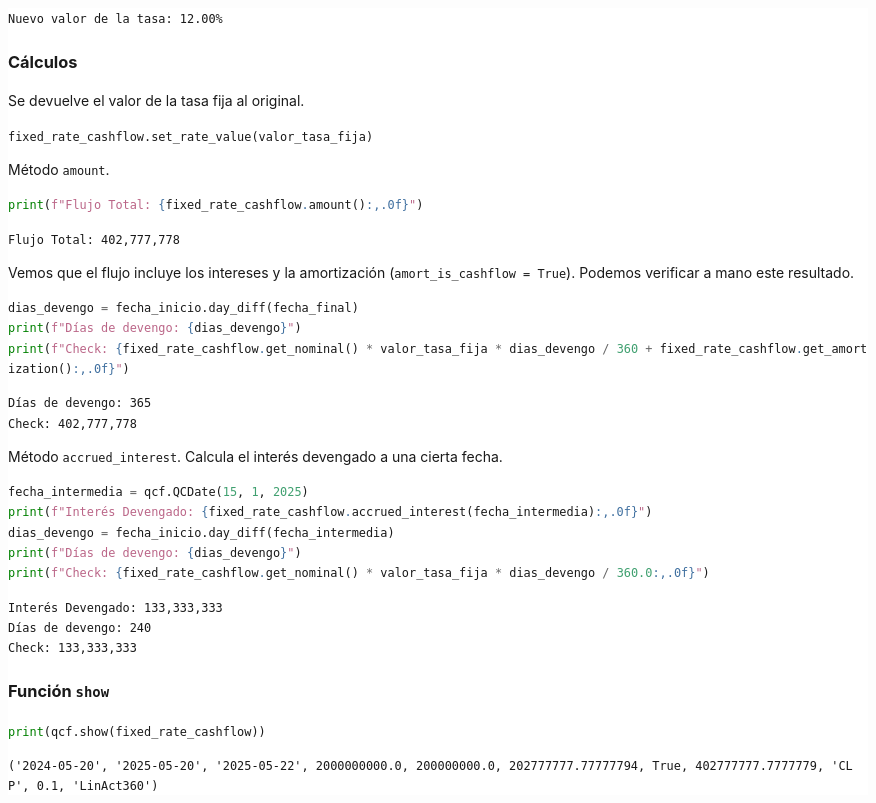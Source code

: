     Nuevo valor de la tasa: 12.00%


### Cálculos

Se devuelve el valor de la tasa fija al original.


```python
fixed_rate_cashflow.set_rate_value(valor_tasa_fija)
```

Método `amount`.


```python
print(f"Flujo Total: {fixed_rate_cashflow.amount():,.0f}")
```

    Flujo Total: 402,777,778


Vemos que el flujo incluye los intereses y la amortización (`amort_is_cashflow = True`). Podemos verificar a mano este resultado.


```python
dias_devengo = fecha_inicio.day_diff(fecha_final)
print(f"Días de devengo: {dias_devengo}")
print(f"Check: {fixed_rate_cashflow.get_nominal() * valor_tasa_fija * dias_devengo / 360 + fixed_rate_cashflow.get_amortization():,.0f}")
```

    Días de devengo: 365
    Check: 402,777,778


Método `accrued_interest`. Calcula el interés devengado a una cierta fecha.


```python
fecha_intermedia = qcf.QCDate(15, 1, 2025)
print(f"Interés Devengado: {fixed_rate_cashflow.accrued_interest(fecha_intermedia):,.0f}")
dias_devengo = fecha_inicio.day_diff(fecha_intermedia)
print(f"Días de devengo: {dias_devengo}")
print(f"Check: {fixed_rate_cashflow.get_nominal() * valor_tasa_fija * dias_devengo / 360.0:,.0f}")
```

    Interés Devengado: 133,333,333
    Días de devengo: 240
    Check: 133,333,333


### Función `show`


```python
print(qcf.show(fixed_rate_cashflow))
```

    ('2024-05-20', '2025-05-20', '2025-05-22', 2000000000.0, 200000000.0, 202777777.77777794, True, 402777777.7777779, 'CLP', 0.1, 'LinAct360')
